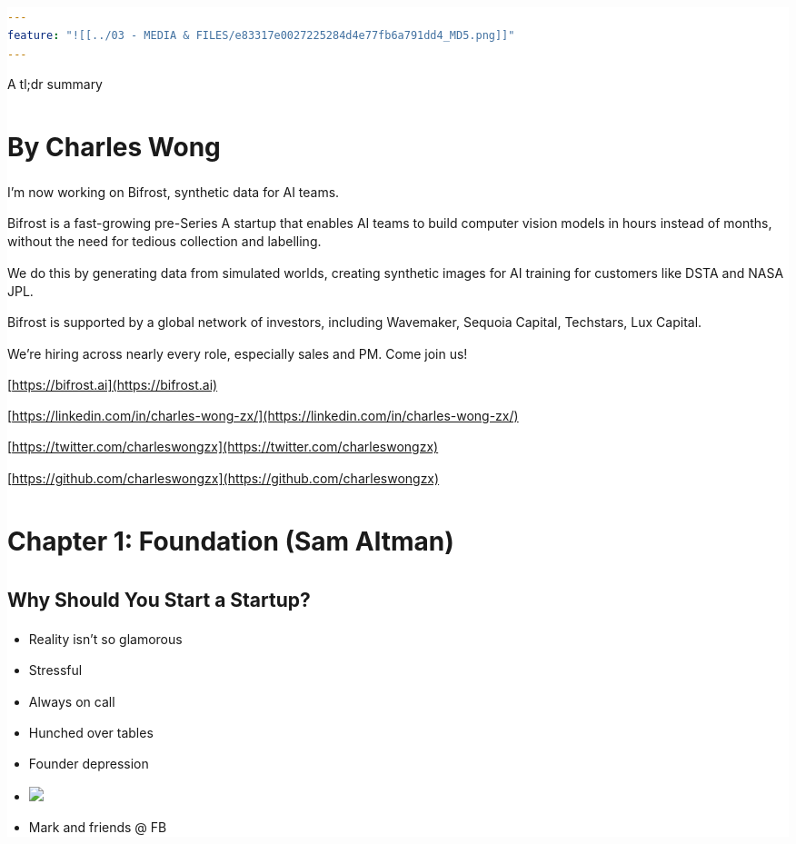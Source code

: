 ```yaml
---
feature: "![[../03 - MEDIA & FILES/e83317e0027225284d4e77fb6a791dd4_MD5.png]]"
---
```

A tl;dr summary

# By Charles Wong

I’m now working on Bifrost, synthetic data for AI teams.

  

Bifrost is a fast-growing pre-Series A startup that enables AI teams to build computer vision models in hours instead of months, without the need for tedious collection and labelling. 

  

We do this by generating data from simulated worlds, creating synthetic images for AI training for customers like DSTA and NASA JPL.

  

Bifrost is supported by a global network of investors, including Wavemaker, Sequoia Capital, Techstars, Lux Capital.

  

We’re hiring across nearly every role, especially sales and PM. Come join us!

  

[https://bifrost.ai](https://bifrost.ai)

  

[https://linkedin.com/in/charles-wong-zx/](https://linkedin.com/in/charles-wong-zx/)

[https://twitter.com/charleswongzx](https://twitter.com/charleswongzx)

[https://github.com/charleswongzx](https://github.com/charleswongzx)

# Chapter 1: Foundation (Sam Altman)

## Why Should You Start a Startup?

- Reality isn’t so glamorous
    

- Stressful
    
- Always on call
    
- Hunched over tables
    
- Founder depression
    
- ![](../03%20-%20MEDIA%20&%20FILES/e83317e0027225284d4e77fb6a791dd4_MD5.png)
    
- Mark and friends @ FB
    